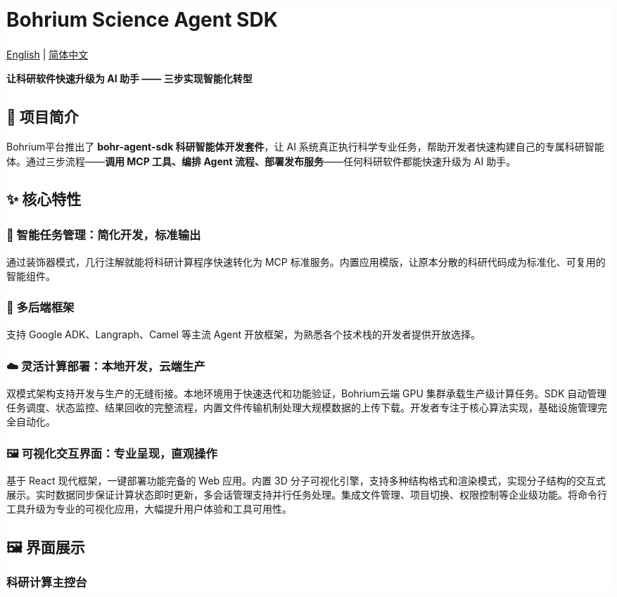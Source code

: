 # Bohrium Science Agent SDK

[English](README.md) | [简体中文](README_CN.md)

**让科研软件快速升级为 AI 助手 —— 三步实现智能化转型**

## 📖 项目简介

Bohrium平台推出了 **bohr-agent-sdk 科研智能体开发套件**，让 AI 系统真正执行科学专业任务，帮助开发者快速构建自己的专属科研智能体。通过三步流程——**调用 MCP 工具、编排 Agent 流程、部署发布服务**——任何科研软件都能快速升级为 AI 助手。

## ✨ 核心特性

### 🎯 智能任务管理：简化开发，标准输出
通过装饰器模式，几行注解就能将科研计算程序快速转化为 MCP 标准服务。内置应用模版，让原本分散的科研代码成为标准化、可复用的智能组件。

### 🔧 多后端框架
支持 Google ADK、Langraph、Camel 等主流 Agent 开放框架，为熟悉各个技术栈的开发者提供开放选择。

### ☁️ 灵活计算部署：本地开发，云端生产
双模式架构支持开发与生产的无缝衔接。本地环境用于快速迭代和功能验证，Bohrium云端 GPU 集群承载生产级计算任务。SDK 自动管理任务调度、状态监控、结果回收的完整流程，内置文件传输机制处理大规模数据的上传下载。开发者专注于核心算法实现，基础设施管理完全自动化。

### 🖼️ 可视化交互界面：专业呈现，直观操作
基于 React 现代框架，一键部署功能完备的 Web 应用。内置 3D 分子可视化引擎，支持多种结构格式和渲染模式，实现分子结构的交互式展示。实时数据同步保证计算状态即时更新，多会话管理支持并行任务处理。集成文件管理、项目切换、权限控制等企业级功能。将命令行工具升级为专业的可视化应用，大幅提升用户体验和工具可用性。

## 🖼️ 界面展示

### 科研计算主控台
<div align="center">
